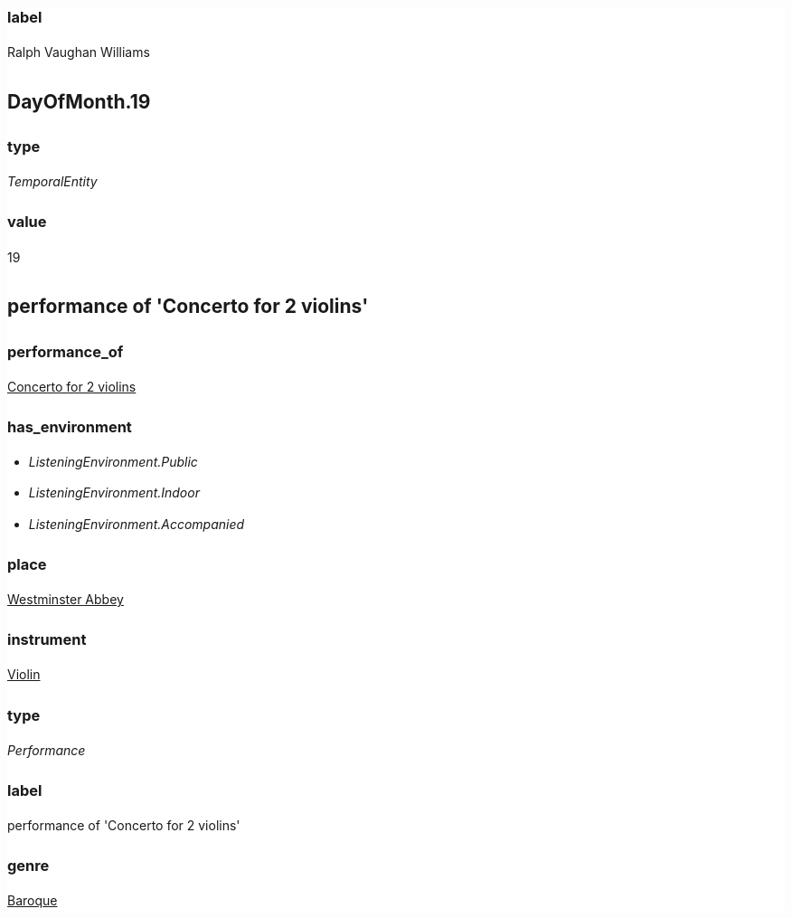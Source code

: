 ### label


Ralph Vaughan Williams

## DayOfMonth.19

### type


*TemporalEntity*

### value


19

## performance of 'Concerto for 2 violins'

### performance_of


[Concerto for 2 violins](#Concerto-for-2-violins)

### has_environment

 - *ListeningEnvironment.Public*

 - *ListeningEnvironment.Indoor*

 - *ListeningEnvironment.Accompanied*

### place


[Westminster Abbey](#Westminster-Abbey)

### instrument


[Violin](#Violin)

### type


*Performance*

### label


performance of 'Concerto for 2 violins'

### genre


[Baroque](#Baroque)
